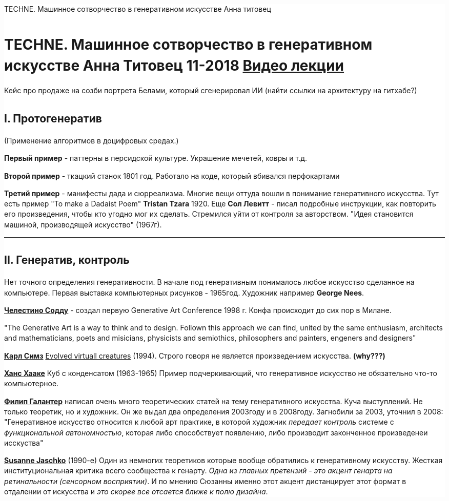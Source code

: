 TECHNE. Машинное сотворчество в генеративном искусстве Анна титовец

# TECHNE. Машинное сотворчество в генеративном искусстве Анна Титовец 11-2018 [Видео лекции](https://www.youtube.com/watch?v=oE3LSD1JrK8&t=1281s)

Кейс про продаже на созби портрета Белами, который сгенерировал ИИ (найти ссылки на архитектуру на гитхабе?)

## I. Протогенератив
(Применение алгоритмов в доцифровых средах.) 

**Первый пример** - паттерны в персидской культуре. Украшение мечетей, ковры и т.д.

**Второй пример** - ткацкий станок 1801 год. Работало на коде, который вбивался перфокартами 

**Третий пример** - манифесты дада и сюрреализма. Многие вещи оттуда вошли в понимание генеративного искусства. Тут есть пример "To make a Dadaist Poem" **Tristan Tzara** 1920. Еще **Сол Левитт** - писал подробные инструкции, как повторить его произведения, чтобы кто угодно мог их сделать. Стремился уйти от контроля за авторством. "Идея становится машиной, производящей искусство" (1967г).

---
## II. Генератив, контроль
Нет точного определения генеративности. В начале под генеративным понималось любое искусство сделанное на компьютере. Первая выставка компьютерных рисунков - 1965год. Художник например **George Nees**.

**[Челестино Содду](http://generativeart.com/)** - создал первую Generative Art Conference 1998 г. Конфа происходит до сих пор в Милане. 

"The Generative Art is a way to think and to design. Follown this approach we can find, united by the same enthusiasm, architects and mathematicians, poets and misicians, physicists and semiothics, philosophers and painters, engeners and designers"

**[Карл Симз](https://archive.org/details/sims_evolved_virtual_creatures_1994)**
[Evolved virtuall creatures](https://www.youtube.com/watch?v=JBgG_VSP7f8) (1994). 
Строго говоря не является произведением искусства. **(why???)**


**[Ханс Хааке](http://artuzel.com/content/haake-hans)**
Куб с конденсатом (1963-1965)
Пример подчеркивающий, что генеративное искусство не обязательно что-то компьютерное.


**[Филип Галантер](http://philipgalanter.com/art/xepa/images/)**
написал очень много теоретических статей на тему генеративного искусства. Куча выступлений. Не только теоретик, но и художник. 
Он же выдал два определения 2003году и в 2008году. Загнобили за 2003, уточнил в 2008:
"Генеративное искусство относится к любой арт практике, в которой художник *передает контроль* системе с *функциональной автономностью*, которая либо способствует появлению, либо производит законченное произведенеи исскуства"


**[Susanne Jaschko](http://www.sujaschko.de/en/culture/vita.html)** (1990-e)
Один из немногих теоретиков которые вообще обратились к генеративному искусству. 
Жесткая институциональная критика всего сообщества к генарту. *Одна из главных претензий - это акцент генарта на ретинальности (сенсорном восприятии)*. И по мнению Сюзанны именно этот акцент дистанцирует этот формат в отдалении от искусства и *это скорее все отсается ближе к полю дизайна*. 
